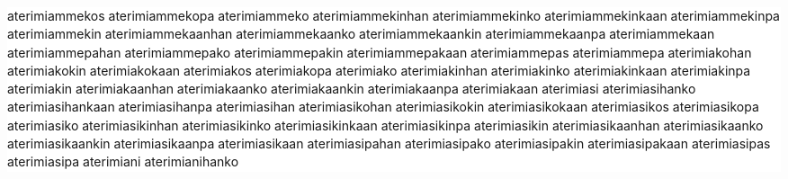 aterimiammekos
aterimiammekopa
aterimiammeko
aterimiammekinhan
aterimiammekinko
aterimiammekinkaan
aterimiammekinpa
aterimiammekin
aterimiammekaanhan
aterimiammekaanko
aterimiammekaankin
aterimiammekaanpa
aterimiammekaan
aterimiammepahan
aterimiammepako
aterimiammepakin
aterimiammepakaan
aterimiammepas
aterimiammepa
aterimiakohan
aterimiakokin
aterimiakokaan
aterimiakos
aterimiakopa
aterimiako
aterimiakinhan
aterimiakinko
aterimiakinkaan
aterimiakinpa
aterimiakin
aterimiakaanhan
aterimiakaanko
aterimiakaankin
aterimiakaanpa
aterimiakaan
aterimiasi
aterimiasihanko
aterimiasihankaan
aterimiasihanpa
aterimiasihan
aterimiasikohan
aterimiasikokin
aterimiasikokaan
aterimiasikos
aterimiasikopa
aterimiasiko
aterimiasikinhan
aterimiasikinko
aterimiasikinkaan
aterimiasikinpa
aterimiasikin
aterimiasikaanhan
aterimiasikaanko
aterimiasikaankin
aterimiasikaanpa
aterimiasikaan
aterimiasipahan
aterimiasipako
aterimiasipakin
aterimiasipakaan
aterimiasipas
aterimiasipa
aterimiani
aterimianihanko